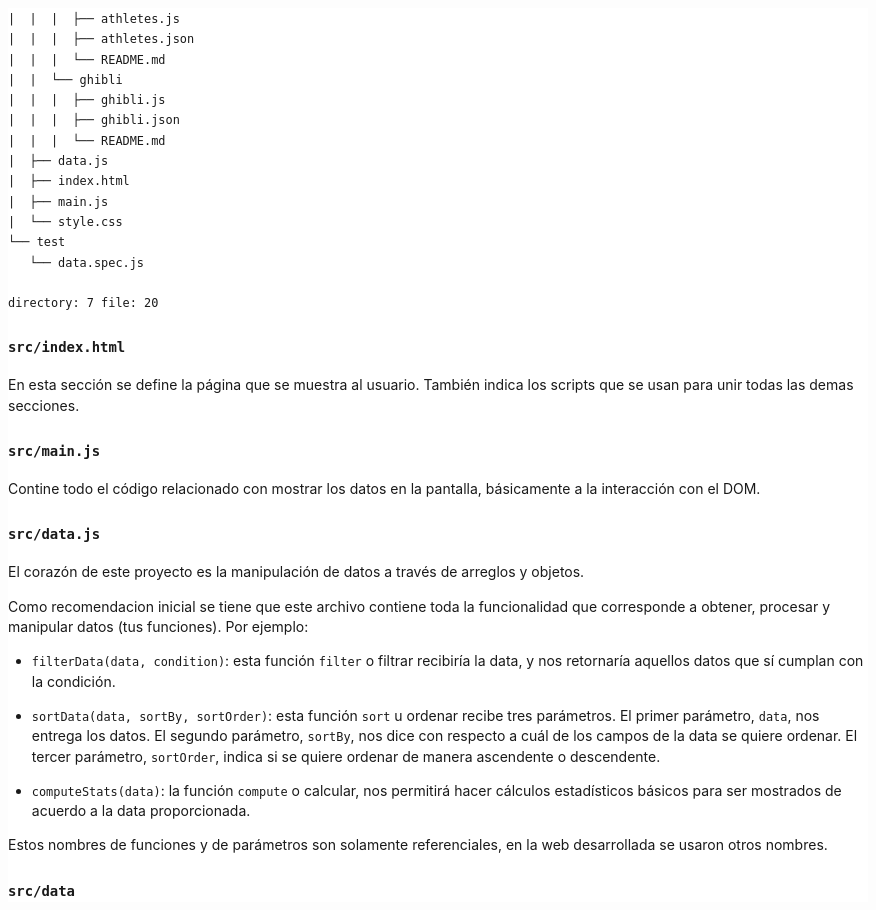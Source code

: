 ```text
|  |  |  ├── athletes.js
|  |  |  ├── athletes.json
|  |  |  └── README.md
|  |  └── ghibli
|  |  |  ├── ghibli.js
|  |  |  ├── ghibli.json
|  |  |  └── README.md
|  ├── data.js
|  ├── index.html
|  ├── main.js
|  └── style.css
└── test
   └── data.spec.js

directory: 7 file: 20
```

### `src/index.html`

En esta sección se define la página que se muestra al usuario. También indica
los scripts que se usan para unir todas las demas secciones.

### `src/main.js`

Contine todo el código relacionado con mostrar los datos en la pantalla, básicamente a la
interacción con el DOM. 

### `src/data.js`

El corazón de este proyecto es la manipulación de datos a través de arreglos
y objetos.

Como recomendacion inicial se tiene que este archivo contiene toda la funcionalidad que corresponde
a obtener, procesar y manipular datos (tus funciones). Por ejemplo:

* `filterData(data, condition)`: esta función `filter` o filtrar recibiría la
  data, y nos retornaría aquellos datos que sí cumplan con la condición.

* `sortData(data, sortBy, sortOrder)`: esta función `sort` u ordenar
  recibe tres parámetros.
  El primer parámetro, `data`, nos entrega los datos.
  El segundo parámetro, `sortBy`, nos dice con respecto a cuál de los campos de
  la data se quiere ordenar.
  El tercer parámetro, `sortOrder`, indica si se quiere ordenar de manera
  ascendente o descendente.

* `computeStats(data)`: la función `compute` o calcular, nos permitirá hacer
  cálculos estadísticos básicos para ser mostrados de acuerdo a la data
  proporcionada.

Estos nombres de funciones y de parámetros son solamente referenciales, en la web desarrollada se usaron otros nombres.

### `src/data`
